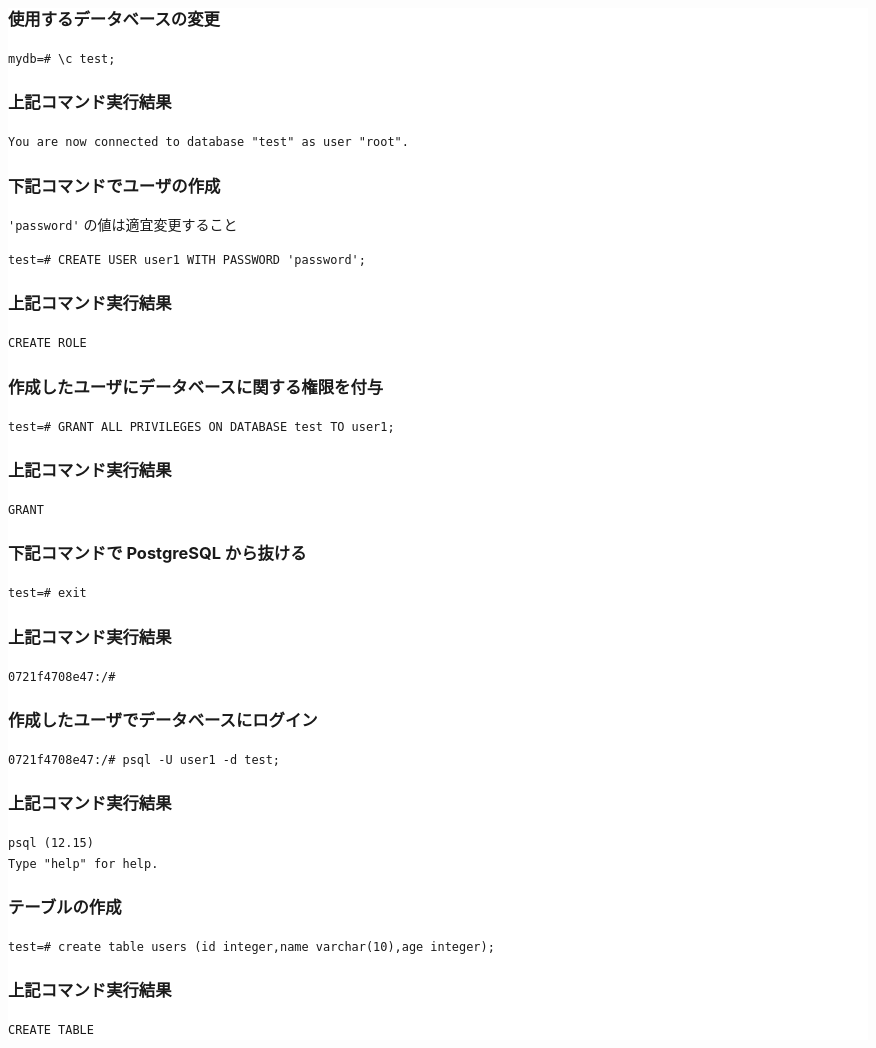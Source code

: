 ### 使用するデータベースの変更
```
mydb=# \c test;
```
### 上記コマンド実行結果
```txt:実行結果
You are now connected to database "test" as user "root".
```

### 下記コマンドでユーザの作成
`'password'` の値は適宜変更すること
```
test=# CREATE USER user1 WITH PASSWORD 'password';
```

### 上記コマンド実行結果
```
CREATE ROLE
```

### 作成したユーザにデータベースに関する権限を付与
```
test=# GRANT ALL PRIVILEGES ON DATABASE test TO user1;
```

### 上記コマンド実行結果
```
GRANT
```

### 下記コマンドで PostgreSQL から抜ける
```
test=# exit
```

### 上記コマンド実行結果
```txt:実行結果
0721f4708e47:/# 
```

### 作成したユーザでデータベースにログイン
```txt:実行結果
0721f4708e47:/# psql -U user1 -d test;
```

### 上記コマンド実行結果
```
psql (12.15)
Type "help" for help.
```

### テーブルの作成
```
test=# create table users (id integer,name varchar(10),age integer);
```
### 上記コマンド実行結果
```txt:実行結果
CREATE TABLE
```
